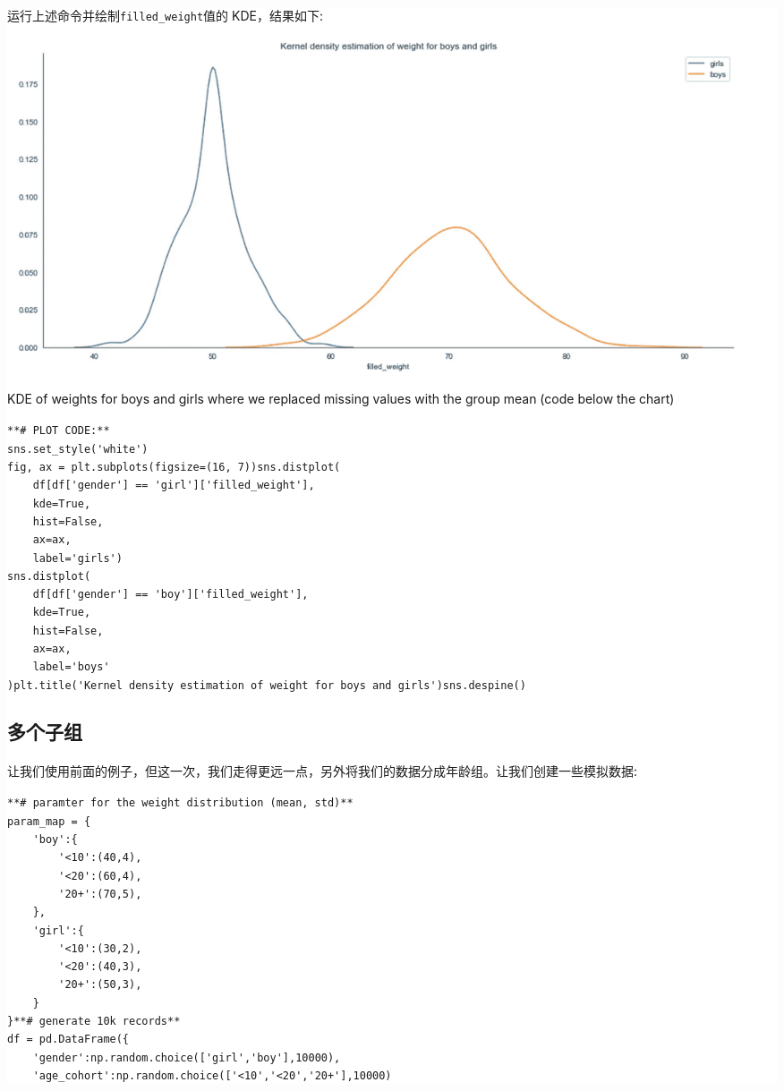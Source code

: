 运行上述命令并绘制`filled_weight`值的 KDE，结果如下:

![](img/4a90f54dcf7ab92701351b7b6363088d.png)

KDE of weights for boys and girls where we replaced missing values with the group mean (code below the chart)

```
**# PLOT CODE:**
sns.set_style('white')
fig, ax = plt.subplots(figsize=(16, 7))sns.distplot(
    df[df['gender'] == 'girl']['filled_weight'],
    kde=True,
    hist=False,
    ax=ax,
    label='girls')
sns.distplot(
    df[df['gender'] == 'boy']['filled_weight'],
    kde=True,
    hist=False,
    ax=ax,
    label='boys'
)plt.title('Kernel density estimation of weight for boys and girls')sns.despine()
```

## 多个子组

让我们使用前面的例子，但这一次，我们走得更远一点，另外将我们的数据分成年龄组。让我们创建一些模拟数据:

```
**# paramter for the weight distribution (mean, std)**
param_map = {
    'boy':{
        '<10':(40,4),
        '<20':(60,4),
        '20+':(70,5),
    },
    'girl':{
        '<10':(30,2),
        '<20':(40,3),
        '20+':(50,3),
    }
}**# generate 10k records**
df = pd.DataFrame({
    'gender':np.random.choice(['girl','boy'],10000),
    'age_cohort':np.random.choice(['<10','<20','20+'],10000)
```